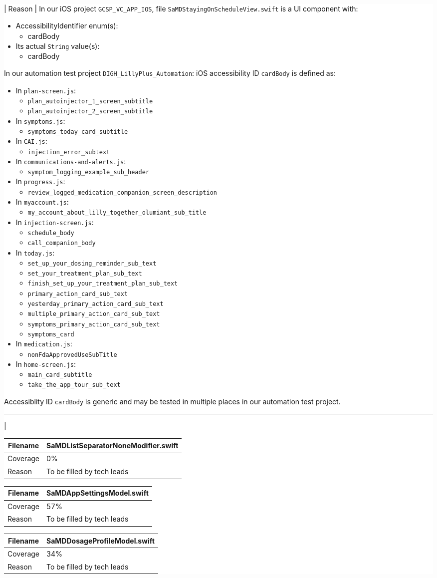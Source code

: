 | Reason   | In our iOS project `GCSP_VC_APP_IOS`, file `SaMDStayingOnScheduleView.swift` is a UI component with: <ul> <li>AccessibilityIdentifier enum(s): <ul><li>cardBody</li></ul></li> <li>Its actual `String` value(s): <ul><li>cardBody</li></ul></li> </ul> In our automation test project `DIGH_LillyPlus_Automation`: iOS accessibility ID `cardBody` is defined as:<ul><li>In `plan-screen.js`: <ul><li>`plan_autoinjector_1_screen_subtitle`</li> <li>`plan_autoinjector_2_screen_subtitle`</li> </ul></li> <li>In `symptoms.js`: <ul><li>`symptoms_today_card_subtitle`</li> </ul></li> <li>In `CAI.js`: <ul><li>`injection_error_subtext`</li> </ul></li> <li>In `communications-and-alerts.js`: <ul><li>`symptom_logging_example_sub_header`</li> </ul></li> <li>In `progress.js`: <ul><li>`review_logged_medication_companion_screen_description`</li> </ul></li> <li>In `myaccount.js`: <ul><li>`my_account_about_lilly_together_olumiant_sub_title`</li> </ul></li> <li>In `injection-screen.js`: <ul><li>`schedule_body`</li> <li>`call_companion_body`</li> </ul></li> <li>In `today.js`: <ul><li>`set_up_your_dosing_reminder_sub_text`</li> <li>`set_your_treatment_plan_sub_text`</li> <li>`finish_set_up_your_treatment_plan_sub_text`</li> <li>`primary_action_card_sub_text`</li> <li>`yesterday_primary_action_card_sub_text`</li> <li>`multiple_primary_action_card_sub_text`</li> <li>`symptoms_primary_action_card_sub_text`</li> <li>`symptoms_card`</li> </ul></li> <li>In `medication.js`: <ul><li>`nonFdaApprovedUseSubTitle`</li> </ul></li> <li>In `home-screen.js`: <ul><li>`main_card_subtitle`</li> <li>`take_the_app_tour_sub_text`</li> </ul></li> </ul> Accessiblity ID `cardBody` is generic and may be tested in multiple places in our automation test project.<hr>  |

| Filename | SaMDListSeparatorNoneModifier.swift |
| -------- | ----------------------------------- |
| Coverage | 0%                                  |
| Reason   | To be filled by tech leads          |

| Filename | SaMDAppSettingsModel.swift |
| -------- | -------------------------- |
| Coverage | 57%                        |
| Reason   | To be filled by tech leads |

| Filename | SaMDDosageProfileModel.swift |
| -------- | ---------------------------- |
| Coverage | 34%                          |
| Reason   | To be filled by tech leads   |
